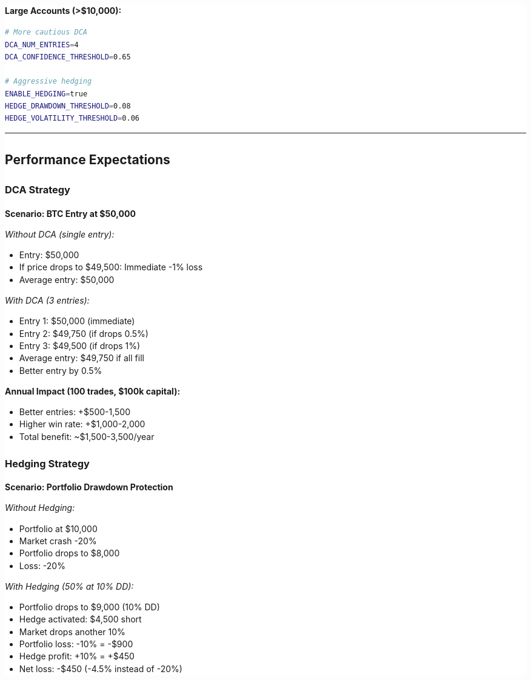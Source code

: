 **Large Accounts (>$10,000):**
```bash
# More cautious DCA
DCA_NUM_ENTRIES=4
DCA_CONFIDENCE_THRESHOLD=0.65

# Aggressive hedging
ENABLE_HEDGING=true
HEDGE_DRAWDOWN_THRESHOLD=0.08
HEDGE_VOLATILITY_THRESHOLD=0.06
```

---

## Performance Expectations

### DCA Strategy

**Scenario: BTC Entry at $50,000**

*Without DCA (single entry):*
- Entry: $50,000
- If price drops to $49,500: Immediate -1% loss
- Average entry: $50,000

*With DCA (3 entries):*
- Entry 1: $50,000 (immediate)
- Entry 2: $49,750 (if drops 0.5%)
- Entry 3: $49,500 (if drops 1%)
- Average entry: $49,750 if all fill
- Better entry by 0.5%

**Annual Impact (100 trades, $100k capital):**
- Better entries: +$500-1,500
- Higher win rate: +$1,000-2,000
- Total benefit: ~$1,500-3,500/year

### Hedging Strategy

**Scenario: Portfolio Drawdown Protection**

*Without Hedging:*
- Portfolio at $10,000
- Market crash -20%
- Portfolio drops to $8,000
- Loss: -20%

*With Hedging (50% at 10% DD):*
- Portfolio drops to $9,000 (10% DD)
- Hedge activated: $4,500 short
- Market drops another 10%
- Portfolio loss: -10% = -$900
- Hedge profit: +10% = +$450
- Net loss: -$450 (-4.5% instead of -20%)
